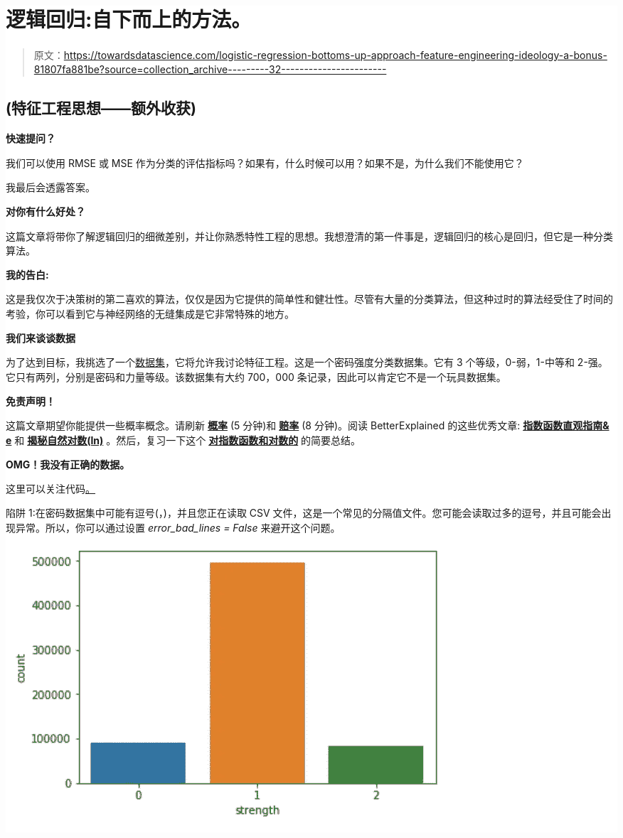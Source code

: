 # 逻辑回归:自下而上的方法。

> 原文：<https://towardsdatascience.com/logistic-regression-bottoms-up-approach-feature-engineering-ideology-a-bonus-81807fa881be?source=collection_archive---------32----------------------->

## (特征工程思想——额外收获)

**快速提问？**

我们可以使用 RMSE 或 MSE 作为分类的评估指标吗？如果有，什么时候可以用？如果不是，为什么我们不能使用它？

我最后会透露答案。

**对你有什么好处？**

这篇文章将带你了解逻辑回归的细微差别，并让你熟悉特性工程的思想。我想澄清的第一件事是，逻辑回归的核心是回归，但它是一种分类算法。

**我的告白:**

这是我仅次于决策树的第二喜欢的算法，仅仅是因为它提供的简单性和健壮性。尽管有大量的分类算法，但这种过时的算法经受住了时间的考验，你可以看到它与神经网络的无缝集成是它非常特殊的地方。

**我们来谈谈数据**

为了达到目标，我挑选了一个[数据集](https://www.kaggle.com/bhavikbb/password-strength-classifier-dataset)，它将允许我讨论特征工程。这是一个密码强度分类数据集。它有 3 个等级，0-弱，1-中等和 2-强。它只有两列，分别是密码和力量等级。该数据集有大约 700，000 条记录，因此可以肯定它不是一个玩具数据集。

**免责声明！**

这篇文章期望你能提供一些概率概念。请刷新 [**概率**](https://www.youtube.com/watch?v=o4QmoNfW3bI) (5 分钟)和 [**赔率**](https://www.youtube.com/watch?v=GxbXQjX7fC0) (8 分钟)。阅读 BetterExplained 的这些优秀文章: [**指数函数直观指南& e**](http://betterexplained.com/articles/an-intuitive-guide-to-exponential-functions-e/) 和 [**揭秘自然对数(ln)**](http://betterexplained.com/articles/demystifying-the-natural-logarithm-ln/) 。然后，复习一下这个 [**对指数函数和对数的**](http://nbviewer.jupyter.org/github/justmarkham/DAT8/blob/master/notebooks/12_e_log_examples.ipynb) 的简要总结。

**OMG！我没有正确的数据。**

这里可以关注代码[。](https://nbviewer.jupyter.org/github/hdev7/medium-article-logistic-regression-follow-up-notebook/blob/master/logistic%20regression%20bottoms%20up%20approach.%20%28Feature%20engineering%20ideology%20-%20a%20bonus%29.ipynb)

陷阱 1:在密码数据集中可能有逗号(，)，并且您正在读取 CSV 文件，这是一个常见的分隔值文件。您可能会读取过多的逗号，并且可能会出现异常。所以，你可以通过设置 *error_bad_lines = False* 来避开这个问题。

![](img/bc3b7b116b92f373401389f3c7eb5216.png)
